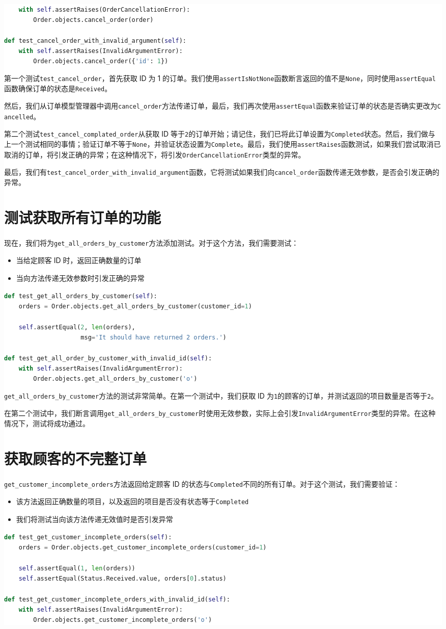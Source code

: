 ```py
    with self.assertRaises(OrderCancellationError):
        Order.objects.cancel_order(order)

def test_cancel_order_with_invalid_argument(self):
    with self.assertRaises(InvalidArgumentError):
        Order.objects.cancel_order({'id': 1})
```

第一个测试`test_cancel_order`，首先获取 ID 为 1 的订单。我们使用`assertIsNotNone`函数断言返回的值不是`None`，同时使用`assertEqual`函数确保订单的状态是`Received`。

然后，我们从订单模型管理器中调用`cancel_order`方法传递订单，最后，我们再次使用`assertEqual`函数来验证订单的状态是否确实更改为`Cancelled`。

第二个测试`test_cancel_complated_order`从获取 ID 等于`2`的订单开始；请记住，我们已将此订单设置为`Completed`状态。然后，我们做与上一个测试相同的事情；验证订单不等于`None`，并验证状态设置为`Complete`。最后，我们使用`assertRaises`函数测试，如果我们尝试取消已取消的订单，将引发正确的异常；在这种情况下，将引发`OrderCancellationError`类型的异常。

最后，我们有`test_cancel_order_with_invalid_argument`函数，它将测试如果我们向`cancel_order`函数传递无效参数，是否会引发正确的异常。

# 测试获取所有订单的功能

现在，我们将为`get_all_orders_by_customer`方法添加测试。对于这个方法，我们需要测试：

+   当给定顾客 ID 时，返回正确数量的订单

+   当向方法传递无效参数时引发正确的异常

```py
def test_get_all_orders_by_customer(self):
    orders = Order.objects.get_all_orders_by_customer(customer_id=1)

    self.assertEqual(2, len(orders),
                     msg='It should have returned 2 orders.')

def test_get_all_order_by_customer_with_invalid_id(self):
    with self.assertRaises(InvalidArgumentError):
        Order.objects.get_all_orders_by_customer('o')
```

`get_all_orders_by_customer`方法的测试非常简单。在第一个测试中，我们获取 ID 为`1`的顾客的订单，并测试返回的项目数量是否等于`2`。

在第二个测试中，我们断言调用`get_all_orders_by_customer`时使用无效参数，实际上会引发`InvalidArgumentError`类型的异常。在这种情况下，测试将成功通过。

# 获取顾客的不完整订单

`get_customer_incomplete_orders`方法返回给定顾客 ID 的状态与`Completed`不同的所有订单。对于这个测试，我们需要验证：

+   该方法返回正确数量的项目，以及返回的项目是否没有状态等于`Completed`

+   我们将测试当向该方法传递无效值时是否引发异常

```py
def test_get_customer_incomplete_orders(self):
    orders = Order.objects.get_customer_incomplete_orders(customer_id=1)

    self.assertEqual(1, len(orders))
    self.assertEqual(Status.Received.value, orders[0].status)

def test_get_customer_incomplete_orders_with_invalid_id(self):
    with self.assertRaises(InvalidArgumentError):
        Order.objects.get_customer_incomplete_orders('o')
```
